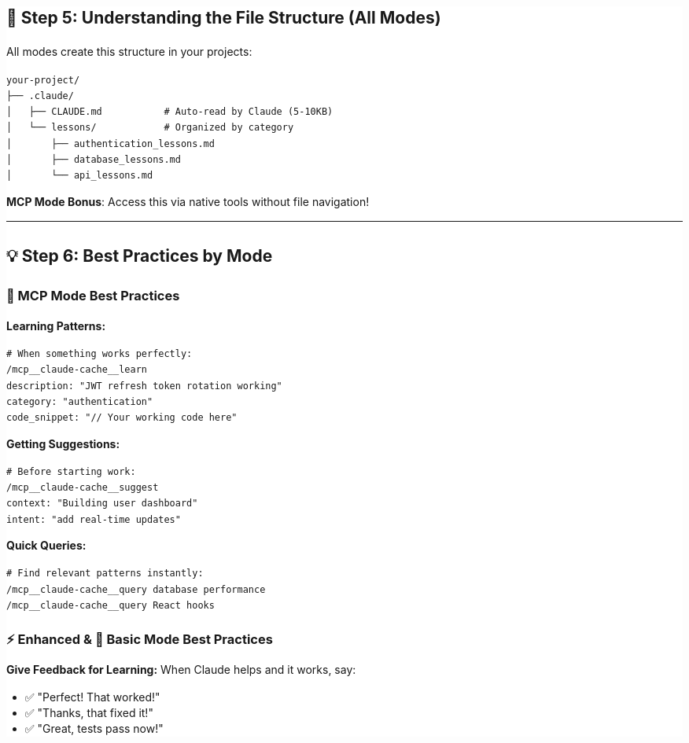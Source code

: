 
## 📝 Step 5: Understanding the File Structure (All Modes)

All modes create this structure in your projects:

```
your-project/
├── .claude/
│   ├── CLAUDE.md           # Auto-read by Claude (5-10KB)
│   └── lessons/            # Organized by category
│       ├── authentication_lessons.md
│       ├── database_lessons.md
│       └── api_lessons.md
```

**MCP Mode Bonus**: Access this via native tools without file navigation!

---

## 💡 Step 6: Best Practices by Mode

### 🚀 MCP Mode Best Practices

**Learning Patterns:**
```
# When something works perfectly:
/mcp__claude-cache__learn
description: "JWT refresh token rotation working"
category: "authentication"
code_snippet: "// Your working code here"
```

**Getting Suggestions:**
```
# Before starting work:
/mcp__claude-cache__suggest
context: "Building user dashboard"
intent: "add real-time updates"
```

**Quick Queries:**
```
# Find relevant patterns instantly:
/mcp__claude-cache__query database performance
/mcp__claude-cache__query React hooks
```

### ⚡ Enhanced & 🔧 Basic Mode Best Practices

**Give Feedback for Learning:**
When Claude helps and it works, say:
- ✅ "Perfect! That worked!"
- ✅ "Thanks, that fixed it!"
- ✅ "Great, tests pass now!"
